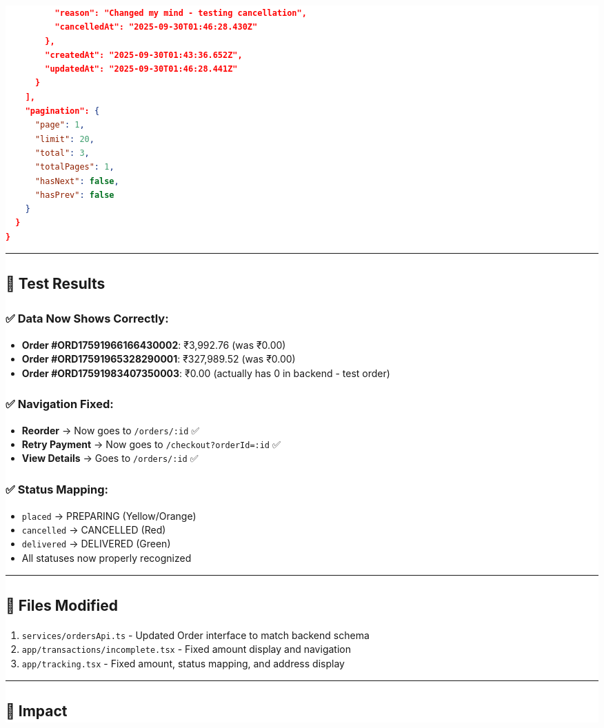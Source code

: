 ```json
          "reason": "Changed my mind - testing cancellation",
          "cancelledAt": "2025-09-30T01:46:28.430Z"
        },
        "createdAt": "2025-09-30T01:43:36.652Z",
        "updatedAt": "2025-09-30T01:46:28.441Z"
      }
    ],
    "pagination": {
      "page": 1,
      "limit": 20,
      "total": 3,
      "totalPages": 1,
      "hasNext": false,
      "hasPrev": false
    }
  }
}
```

---

## 🎯 Test Results

### ✅ Data Now Shows Correctly:
- **Order #ORD17591966166430002**: ₹3,992.76 (was ₹0.00)
- **Order #ORD17591965328290001**: ₹327,989.52 (was ₹0.00)
- **Order #ORD17591983407350003**: ₹0.00 (actually has 0 in backend - test order)

### ✅ Navigation Fixed:
- **Reorder** → Now goes to `/orders/:id` ✅
- **Retry Payment** → Now goes to `/checkout?orderId=:id` ✅
- **View Details** → Goes to `/orders/:id` ✅

### ✅ Status Mapping:
- `placed` → PREPARING (Yellow/Orange)
- `cancelled` → CANCELLED (Red)
- `delivered` → DELIVERED (Green)
- All statuses now properly recognized

---

## 📝 Files Modified

1. `services/ordersApi.ts` - Updated Order interface to match backend schema
2. `app/transactions/incomplete.tsx` - Fixed amount display and navigation
3. `app/tracking.tsx` - Fixed amount, status mapping, and address display

---

## 🚀 Impact
